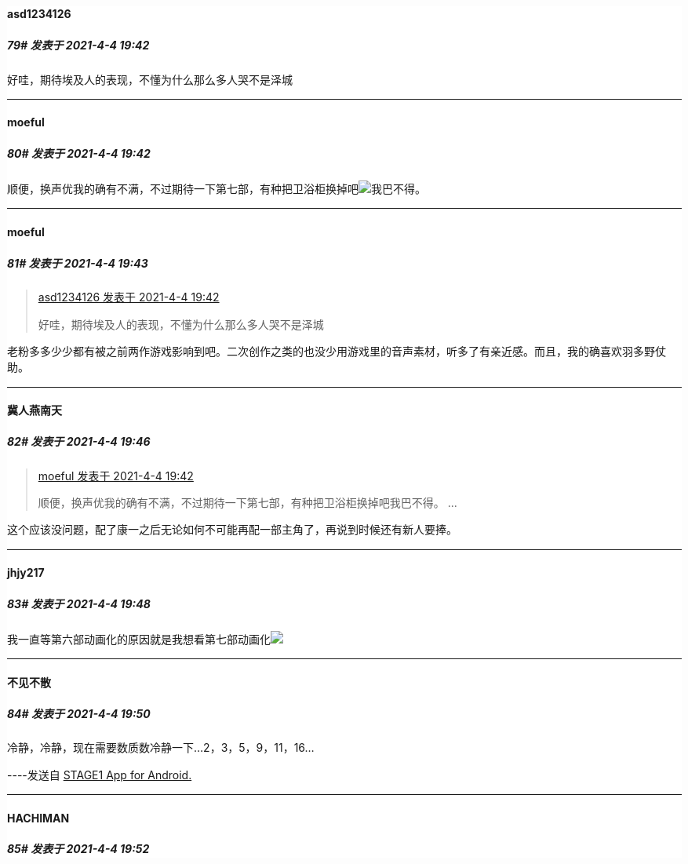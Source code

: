 ####  asd1234126  
##### 79#       发表于 2021-4-4 19:42

好哇，期待埃及人的表现，不懂为什么那么多人哭不是泽城

*****

####  moeful  
##### 80#       发表于 2021-4-4 19:42

顺便，换声优我的确有不满，不过期待一下第七部，有种把卫浴柜换掉吧<img src="https://static.saraba1st.com/image/smiley/face2017/035.png" referrerpolicy="no-referrer">我巴不得。

*****

####  moeful  
##### 81#       发表于 2021-4-4 19:43

<blockquote><a href="httphttps://bbs.saraba1st.com/2b/forum.php?mod=redirect&amp;goto=findpost&amp;pid=50832841&amp;ptid=1997202" target="_blank">asd1234126 发表于 2021-4-4 19:42</a>

好哇，期待埃及人的表现，不懂为什么那么多人哭不是泽城</blockquote>
老粉多多少少都有被之前两作游戏影响到吧。二次创作之类的也没少用游戏里的音声素材，听多了有亲近感。而且，我的确喜欢羽多野仗助。

*****

####  冀人燕南天  
##### 82#       发表于 2021-4-4 19:46

<blockquote><a href="httphttps://bbs.saraba1st.com/2b/forum.php?mod=redirect&amp;goto=findpost&amp;pid=50832854&amp;ptid=1997202" target="_blank">moeful 发表于 2021-4-4 19:42</a>

顺便，换声优我的确有不满，不过期待一下第七部，有种把卫浴柜换掉吧我巴不得。 ...</blockquote>
这个应该没问题，配了康一之后无论如何不可能再配一部主角了，再说到时候还有新人要捧。

*****

####  jhjy217  
##### 83#       发表于 2021-4-4 19:48

我一直等第六部动画化的原因就是我想看第七部动画化<img src="https://static.saraba1st.com/image/smiley/face2017/034.png" referrerpolicy="no-referrer">

*****

####  不见不散  
##### 84#       发表于 2021-4-4 19:50

冷静，冷静，现在需要数质数冷静一下…2，3，5，9，11，16…

----发送自 [STAGE1 App for Android.](http://stage1.5j4m.com/?1.37)

*****

####  HACHIMAN  
##### 85#       发表于 2021-4-4 19:52
